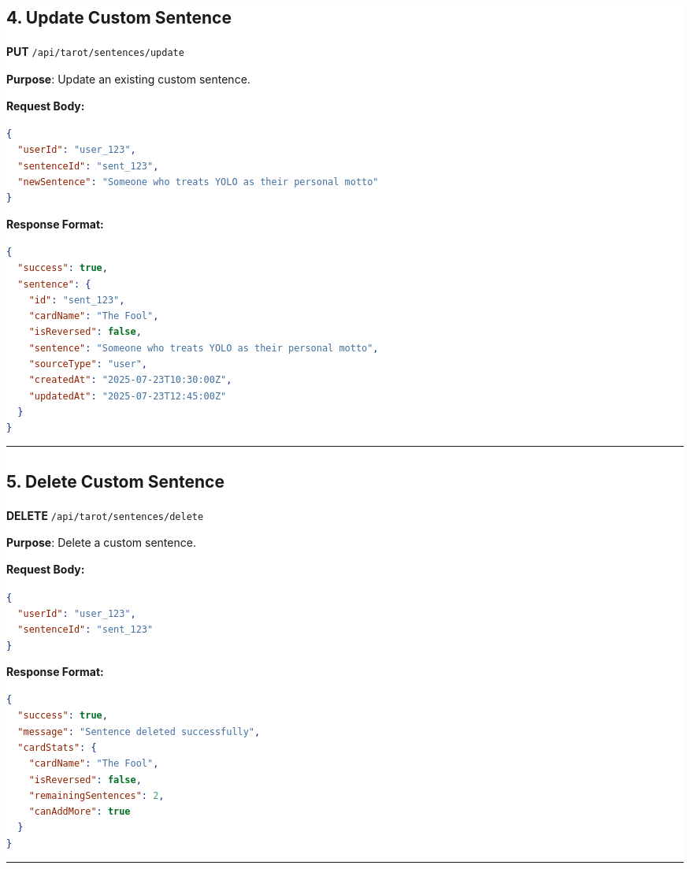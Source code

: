 
## 4. Update Custom Sentence

**PUT** `/api/tarot/sentences/update`

**Purpose**: Update an existing custom sentence.

**Request Body:**
```json
{
  "userId": "user_123",
  "sentenceId": "sent_123",
  "newSentence": "Someone who treats YOLO as their personal motto"
}
```

**Response Format:**
```json
{
  "success": true,
  "sentence": {
    "id": "sent_123",
    "cardName": "The Fool",
    "isReversed": false,
    "sentence": "Someone who treats YOLO as their personal motto",
    "sourceType": "user",
    "createdAt": "2025-07-23T10:30:00Z",
    "updatedAt": "2025-07-23T12:45:00Z"
  }
}
```

---

## 5. Delete Custom Sentence

**DELETE** `/api/tarot/sentences/delete`

**Purpose**: Delete a custom sentence.

**Request Body:**
```json
{
  "userId": "user_123",
  "sentenceId": "sent_123"
}
```

**Response Format:**
```json
{
  "success": true,
  "message": "Sentence deleted successfully",
  "cardStats": {
    "cardName": "The Fool",
    "isReversed": false,
    "remainingSentences": 2,
    "canAddMore": true
  }
}
```

---